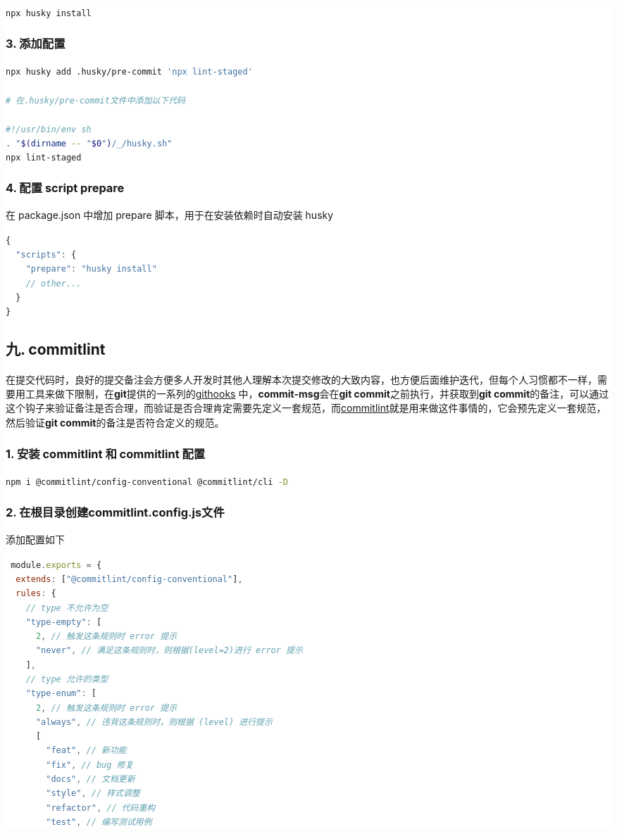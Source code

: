 ```bash
npx husky install
```

### 3. 添加配置

```bash
npx husky add .husky/pre-commit 'npx lint-staged'

# 在.husky/pre-commit文件中添加以下代码

#!/usr/bin/env sh
. "$(dirname -- "$0")/_/husky.sh"
npx lint-staged
```

### 4. 配置 script prepare

在 package.json 中增加 prepare 脚本，用于在安装依赖时自动安装 husky


```js
{
  "scripts": {
    "prepare": "husky install"
    // other...
  }
}
```

## 九. commitlint

在提交代码时，良好的提交备注会方便多人开发时其他人理解本次提交修改的大致内容，也方便后面维护迭代，但每个人习惯都不一样，需要用工具来做下限制，在**git**提供的一系列的[githooks](https://git-scm.com/womdocs/githooks) 中，**commit-msg**会在**git commit**之前执行，并获取到**git commit**的备注，可以通过这个钩子来验证备注是否合理，而验证是否合理肯定需要先定义一套规范，而[commitlint](https://link.juejin.cn/?target=https%3A%2F%2Fgithub.com%2Fconventional-changelog%2Fcommitlint)就是用来做这件事情的，它会预先定义一套规范，然后验证**git commit**的备注是否符合定义的规范。

### 1. 安装 commitlint 和 commitlint 配置

```bash
npm i @commitlint/config-conventional @commitlint/cli -D
```

### 2. 在根目录创建**commitlint.config.js**文件

添加配置如下

```js
 module.exports = {
  extends: ["@commitlint/config-conventional"],
  rules: {
    // type 不允许为空
    "type-empty": [
      2, // 触发这条规则时 error 提示
      "never", // 满足这条规则时，则根据(level=2)进行 error 提示
    ],
    // type 允许的类型
    "type-enum": [
      2, // 触发这条规则时 error 提示
      "always", // 违背这条规则时，则根据 (level) 进行提示
      [
        "feat", // 新功能
        "fix", // bug 修复
        "docs", // 文档更新
        "style", // 样式调整
        "refactor", // 代码重构
        "test", // 编写测试用例
```